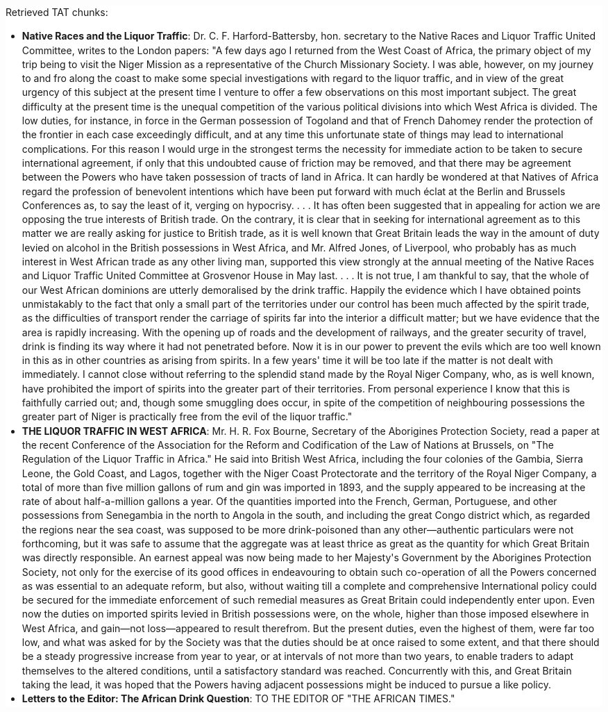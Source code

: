 
Retrieved TAT chunks:
* **Native Races and the Liquor Traffic**: Dr. C. F. Harford-Battersby, hon. secretary to the Native Races and Liquor Traffic United Committee, writes to the London papers: "A few days ago I returned from the West Coast of Africa, the primary object of my trip being to visit the Niger Mission as a representative of the Church Missionary Society. I was able, however, on my journey to and fro along the coast to make some special investigations with regard to the liquor traffic, and in view of the great urgency of this subject at the present time I venture to offer a few observations on this most important subject. The great difficulty at the present time is the unequal competition of the various political divisions into which West Africa is divided. The low duties, for instance, in force in the German possession of Togoland and that of French Dahomey render the protection of the frontier in each case exceedingly difficult, and at any time this unfortunate state of things may lead to international complications. For this reason I would urge in the strongest terms the necessity for immediate action to be taken to secure international agreement, if only that this undoubted cause of friction may be removed, and that there may be agreement between the Powers who have taken possession of tracts of land in Africa. It can hardly be wondered at that Natives of Africa regard the profession of benevolent intentions which have been put forward with much éclat at the Berlin and Brussels Conferences as, to say the least of it, verging on hypocrisy. . . . It has often been suggested that in appealing for action we are opposing the true interests of British trade. On the contrary, it is clear that in seeking for international agreement as to this matter we are really asking for justice to British trade, as it is well known that Great Britain leads the way in the amount of duty levied on alcohol in the British possessions in West Africa, and Mr. Alfred Jones, of Liverpool, who probably has as much interest in West African trade as any other living man, supported this view strongly at the annual meeting of the Native Races and Liquor Traffic United Committee at Grosvenor House in May last. . . . It is not true, I am thankful to say, that the whole of our West African dominions are utterly demoralised by the drink traffic. Happily the evidence which I have obtained points unmistakably to the fact that only a small part of the territories under our control has been much affected by the spirit trade, as the difficulties of transport render the carriage of spirits far into the interior a difficult matter; but we have evidence that the area is rapidly increasing. With the opening up of roads and the development of railways, and the greater security of travel, drink is finding its way where it had not penetrated before. Now it is in our power to prevent the evils which are too well known in this as in other countries as arising from spirits. In a few years' time it will be too late if the matter is not dealt with immediately. I cannot close without referring to the splendid stand made by the Royal Niger Company, who, as is well known, have prohibited the import of spirits into the greater part of their territories. From personal experience I know that this is faithfully carried out; and, though some smuggling does occur, in spite of the competition of neighbouring possessions the greater part of Niger is practically free from the evil of the liquor traffic."
* **THE LIQUOR TRAFFIC IN WEST AFRICA**: Mr. H. R. Fox Bourne, Secretary of the Aborigines Protection Society, read a paper at the recent Conference of the Association for the Reform and Codification of the Law of Nations at Brussels, on "The Regulation of the Liquor Traffic in Africa." He said into British West Africa, including the four colonies of the Gambia, Sierra Leone, the Gold Coast, and Lagos, together with the Niger Coast Protectorate and the territory of the Royal Niger Company, a total of more than five million gallons of rum and gin was imported in 1893, and the supply appeared to be increasing at the rate of about half-a-million gallons a year. Of the quantities imported into the French, German, Portuguese, and other possessions from Senegambia in the north to Angola in the south, and including the great Congo district which, as regarded the regions near the sea coast, was supposed to be more drink-poisoned than any other—authentic particulars were not forthcoming, but it was safe to assume that the aggregate was at least thrice as great as the quantity for which Great Britain was directly responsible. An earnest appeal was now being made to her Majesty's Government by the Aborigines Protection Society, not only for the exercise of its good offices in endeavouring to obtain such co-operation of all the Powers concerned as was essential to an adequate reform, but also, without waiting till a complete and comprehensive International policy could be secured for the immediate enforcement of such remedial measures as Great Britain could independently enter upon. Even now the duties on imported spirits levied in British possessions were, on the whole, higher than those imposed elsewhere in West Africa, and gain—not loss—appeared to result therefrom. But the present duties, even the highest of them, were far too low, and what was asked for by the Society was that the duties should be at once raised to some extent, and that there should be a steady progressive increase from year to year, or at intervals of not more than two years, to enable traders to adapt themselves to the altered conditions, until a satisfactory standard was reached. Concurrently with this, and Great Britain taking the lead, it was hoped that the Powers having adjacent possessions might be induced to pursue a like policy.
* **Letters to the Editor: The African Drink Question**: TO THE EDITOR OF "THE AFRICAN TIMES."
